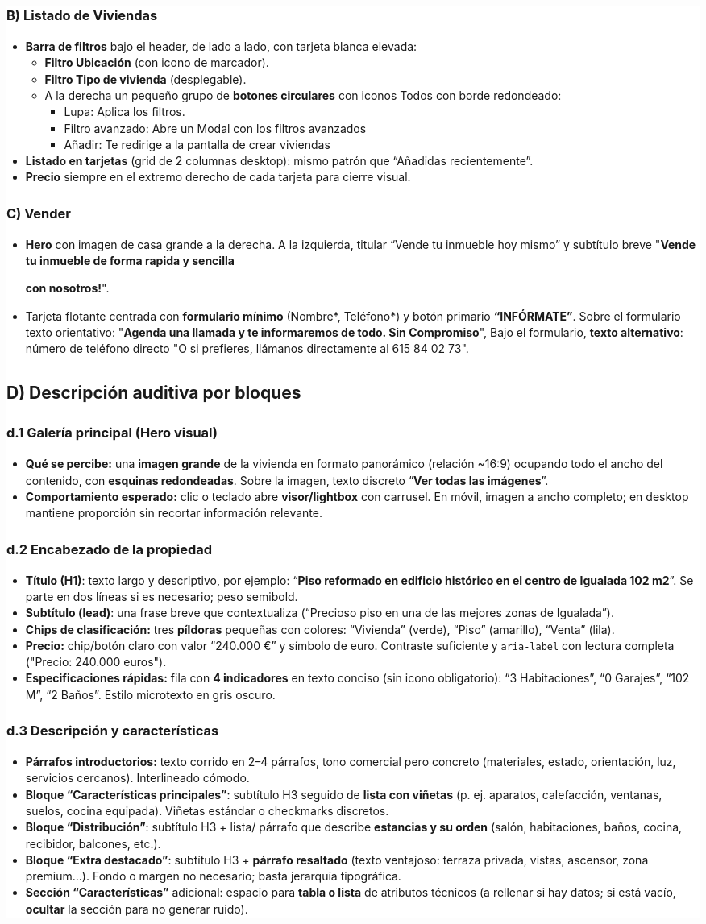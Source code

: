 ### B) **Listado de Viviendas**

- **Barra de filtros** bajo el header, de lado a lado, con tarjeta blanca elevada:
    - **Filtro Ubicación** (con icono de marcador).
    - **Filtro Tipo de vivienda** (desplegable).
    - A la derecha un pequeño grupo de **botones circulares** con iconos Todos con borde redondeado:
        - Lupa: Aplica los filtros.
        - Filtro avanzado: Abre un Modal con los filtros avanzados
        - Añadir: Te redirige a la pantalla de crear viviendas
- **Listado en tarjetas** (grid de 2 columnas desktop): mismo patrón que “Añadidas recientemente”.
- **Precio** siempre en el extremo derecho de cada tarjeta para cierre visual.

### C) **Vender**

- **Hero** con imagen de casa grande a la derecha. A la izquierda, titular “Vende tu inmueble hoy mismo” y subtítulo breve "**Vende tu inmueble de forma rapida y sencilla**
    
    **con nosotros!**".
    
- Tarjeta flotante centrada con **formulario mínimo** (Nombre*, Teléfono*) y botón primario **“INFÓRMATE”**. Sobre el formulario texto orientativo: "**Agenda una llamada y te informaremos de todo. Sin Compromiso**", Bajo el formulario, **texto alternativo**: número de teléfono directo "O si prefieres, llámanos directamente al 615 84 02 73".

## D) Descripción auditiva por bloques

### d.1 Galería principal (Hero visual)

- **Qué se percibe:** una **imagen grande** de la vivienda en formato panorámico (relación ~16:9) ocupando todo el ancho del contenido, con **esquinas redondeadas**. Sobre la imagen, texto discreto “**Ver todas las imágenes**”.
- **Comportamiento esperado:** clic o teclado abre **visor/lightbox** con carrusel. En móvil, imagen a ancho completo; en desktop mantiene proporción sin recortar información relevante.

### d.2 Encabezado de la propiedad

- **Título (H1)**: texto largo y descriptivo, por ejemplo: “**Piso reformado en edificio histórico en el centro de Igualada 102 m2**”. Se parte en dos líneas si es necesario; peso semibold.
- **Subtítulo (lead)**: una frase breve que contextualiza (“Precioso piso en una de las mejores zonas de Igualada”).
- **Chips de clasificación:** tres **píldoras** pequeñas con colores: “Vivienda” (verde), “Piso” (amarillo), “Venta” (lila).
- **Precio:** chip/botón claro con valor “240.000 €” y símbolo de euro. Contraste suficiente y `aria-label` con lectura completa ("Precio: 240.000 euros").
- **Especificaciones rápidas:** fila con **4 indicadores** en texto conciso (sin icono obligatorio): “3 Habitaciones”, “0 Garajes”, “102 M”, “2 Baños”. Estilo microtexto en gris oscuro.

### d.3 Descripción y características

- **Párrafos introductorios:** texto corrido en 2–4 párrafos, tono comercial pero concreto (materiales, estado, orientación, luz, servicios cercanos). Interlineado cómodo.
- **Bloque “Características principales”**: subtítulo H3 seguido de **lista con viñetas** (p. ej. aparatos, calefacción, ventanas, suelos, cocina equipada). Viñetas estándar o checkmarks discretos.
- **Bloque “Distribución”**: subtítulo H3 + lista/ párrafo que describe **estancias y su orden** (salón, habitaciones, baños, cocina, recibidor, balcones, etc.).
- **Bloque “Extra destacado”**: subtítulo H3 + **párrafo resaltado** (texto ventajoso: terraza privada, vistas, ascensor, zona premium…). Fondo o margen no necesario; basta jerarquía tipográfica.
- **Sección “Características”** adicional: espacio para **tabla o lista** de atributos técnicos (a rellenar si hay datos; si está vacío, **ocultar** la sección para no generar ruido).
